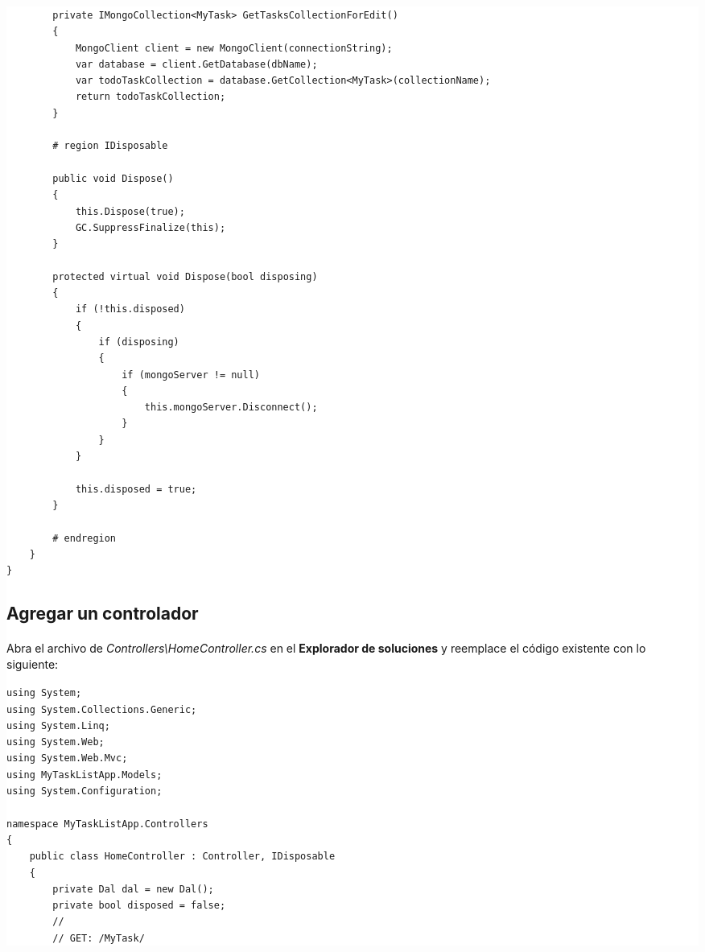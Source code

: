             private IMongoCollection<MyTask> GetTasksCollectionForEdit()
            {
                MongoClient client = new MongoClient(connectionString);
                var database = client.GetDatabase(dbName);
                var todoTaskCollection = database.GetCollection<MyTask>(collectionName);
                return todoTaskCollection;
            }
    
            # region IDisposable
    
            public void Dispose()
            {
                this.Dispose(true);
                GC.SuppressFinalize(this);
            }
    
            protected virtual void Dispose(bool disposing)
            {
                if (!this.disposed)
                {
                    if (disposing)
                    {
                        if (mongoServer != null)
                        {
                            this.mongoServer.Disconnect();
                        }
                    }
                }
    
                this.disposed = true;
            }
    
            # endregion
        }
    }

## <a name="add-a-controller"></a>Agregar un controlador ##
Abra el archivo de *Controllers\HomeController.cs* en el **Explorador de soluciones** y reemplace el código existente con lo siguiente:

    using System;
    using System.Collections.Generic;
    using System.Linq;
    using System.Web;
    using System.Web.Mvc;
    using MyTaskListApp.Models;
    using System.Configuration;
    
    namespace MyTaskListApp.Controllers
    {
        public class HomeController : Controller, IDisposable
        {
            private Dal dal = new Dal();
            private bool disposed = false;
            //
            // GET: /MyTask/
    